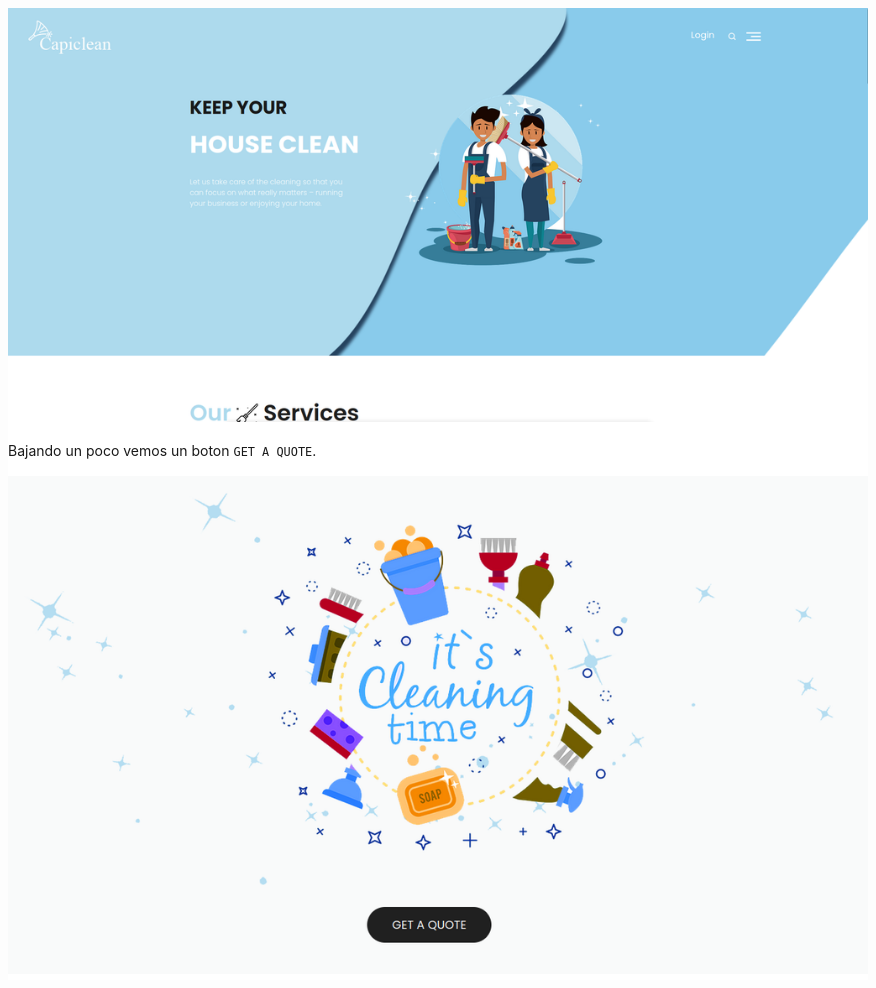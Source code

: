 ![web first impression](../../img/IClean/web.png)

Bajando un poco vemos un boton `GET A QUOTE`.

![get a quote button](../../img/IClean/get-a-quote-button.png)

